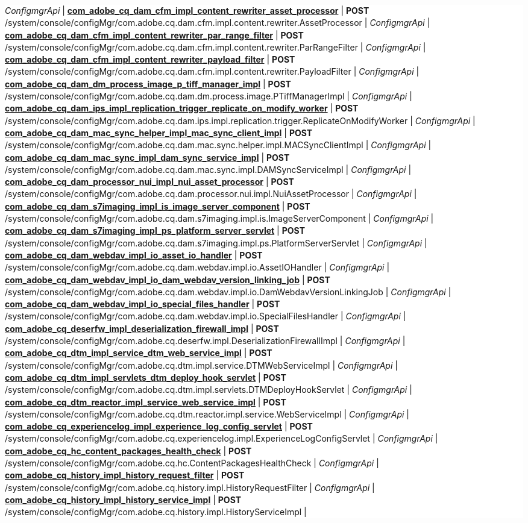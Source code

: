 *ConfigmgrApi* | [**com_adobe_cq_dam_cfm_impl_content_rewriter_asset_processor**](docs/ConfigmgrApi.md#com_adobe_cq_dam_cfm_impl_content_rewriter_asset_processor) | **POST** /system/console/configMgr/com.adobe.cq.dam.cfm.impl.content.rewriter.AssetProcessor | 
*ConfigmgrApi* | [**com_adobe_cq_dam_cfm_impl_content_rewriter_par_range_filter**](docs/ConfigmgrApi.md#com_adobe_cq_dam_cfm_impl_content_rewriter_par_range_filter) | **POST** /system/console/configMgr/com.adobe.cq.dam.cfm.impl.content.rewriter.ParRangeFilter | 
*ConfigmgrApi* | [**com_adobe_cq_dam_cfm_impl_content_rewriter_payload_filter**](docs/ConfigmgrApi.md#com_adobe_cq_dam_cfm_impl_content_rewriter_payload_filter) | **POST** /system/console/configMgr/com.adobe.cq.dam.cfm.impl.content.rewriter.PayloadFilter | 
*ConfigmgrApi* | [**com_adobe_cq_dam_dm_process_image_p_tiff_manager_impl**](docs/ConfigmgrApi.md#com_adobe_cq_dam_dm_process_image_p_tiff_manager_impl) | **POST** /system/console/configMgr/com.adobe.cq.dam.dm.process.image.PTiffManagerImpl | 
*ConfigmgrApi* | [**com_adobe_cq_dam_ips_impl_replication_trigger_replicate_on_modify_worker**](docs/ConfigmgrApi.md#com_adobe_cq_dam_ips_impl_replication_trigger_replicate_on_modify_worker) | **POST** /system/console/configMgr/com.adobe.cq.dam.ips.impl.replication.trigger.ReplicateOnModifyWorker | 
*ConfigmgrApi* | [**com_adobe_cq_dam_mac_sync_helper_impl_mac_sync_client_impl**](docs/ConfigmgrApi.md#com_adobe_cq_dam_mac_sync_helper_impl_mac_sync_client_impl) | **POST** /system/console/configMgr/com.adobe.cq.dam.mac.sync.helper.impl.MACSyncClientImpl | 
*ConfigmgrApi* | [**com_adobe_cq_dam_mac_sync_impl_dam_sync_service_impl**](docs/ConfigmgrApi.md#com_adobe_cq_dam_mac_sync_impl_dam_sync_service_impl) | **POST** /system/console/configMgr/com.adobe.cq.dam.mac.sync.impl.DAMSyncServiceImpl | 
*ConfigmgrApi* | [**com_adobe_cq_dam_processor_nui_impl_nui_asset_processor**](docs/ConfigmgrApi.md#com_adobe_cq_dam_processor_nui_impl_nui_asset_processor) | **POST** /system/console/configMgr/com.adobe.cq.dam.processor.nui.impl.NuiAssetProcessor | 
*ConfigmgrApi* | [**com_adobe_cq_dam_s7imaging_impl_is_image_server_component**](docs/ConfigmgrApi.md#com_adobe_cq_dam_s7imaging_impl_is_image_server_component) | **POST** /system/console/configMgr/com.adobe.cq.dam.s7imaging.impl.is.ImageServerComponent | 
*ConfigmgrApi* | [**com_adobe_cq_dam_s7imaging_impl_ps_platform_server_servlet**](docs/ConfigmgrApi.md#com_adobe_cq_dam_s7imaging_impl_ps_platform_server_servlet) | **POST** /system/console/configMgr/com.adobe.cq.dam.s7imaging.impl.ps.PlatformServerServlet | 
*ConfigmgrApi* | [**com_adobe_cq_dam_webdav_impl_io_asset_io_handler**](docs/ConfigmgrApi.md#com_adobe_cq_dam_webdav_impl_io_asset_io_handler) | **POST** /system/console/configMgr/com.adobe.cq.dam.webdav.impl.io.AssetIOHandler | 
*ConfigmgrApi* | [**com_adobe_cq_dam_webdav_impl_io_dam_webdav_version_linking_job**](docs/ConfigmgrApi.md#com_adobe_cq_dam_webdav_impl_io_dam_webdav_version_linking_job) | **POST** /system/console/configMgr/com.adobe.cq.dam.webdav.impl.io.DamWebdavVersionLinkingJob | 
*ConfigmgrApi* | [**com_adobe_cq_dam_webdav_impl_io_special_files_handler**](docs/ConfigmgrApi.md#com_adobe_cq_dam_webdav_impl_io_special_files_handler) | **POST** /system/console/configMgr/com.adobe.cq.dam.webdav.impl.io.SpecialFilesHandler | 
*ConfigmgrApi* | [**com_adobe_cq_deserfw_impl_deserialization_firewall_impl**](docs/ConfigmgrApi.md#com_adobe_cq_deserfw_impl_deserialization_firewall_impl) | **POST** /system/console/configMgr/com.adobe.cq.deserfw.impl.DeserializationFirewallImpl | 
*ConfigmgrApi* | [**com_adobe_cq_dtm_impl_service_dtm_web_service_impl**](docs/ConfigmgrApi.md#com_adobe_cq_dtm_impl_service_dtm_web_service_impl) | **POST** /system/console/configMgr/com.adobe.cq.dtm.impl.service.DTMWebServiceImpl | 
*ConfigmgrApi* | [**com_adobe_cq_dtm_impl_servlets_dtm_deploy_hook_servlet**](docs/ConfigmgrApi.md#com_adobe_cq_dtm_impl_servlets_dtm_deploy_hook_servlet) | **POST** /system/console/configMgr/com.adobe.cq.dtm.impl.servlets.DTMDeployHookServlet | 
*ConfigmgrApi* | [**com_adobe_cq_dtm_reactor_impl_service_web_service_impl**](docs/ConfigmgrApi.md#com_adobe_cq_dtm_reactor_impl_service_web_service_impl) | **POST** /system/console/configMgr/com.adobe.cq.dtm.reactor.impl.service.WebServiceImpl | 
*ConfigmgrApi* | [**com_adobe_cq_experiencelog_impl_experience_log_config_servlet**](docs/ConfigmgrApi.md#com_adobe_cq_experiencelog_impl_experience_log_config_servlet) | **POST** /system/console/configMgr/com.adobe.cq.experiencelog.impl.ExperienceLogConfigServlet | 
*ConfigmgrApi* | [**com_adobe_cq_hc_content_packages_health_check**](docs/ConfigmgrApi.md#com_adobe_cq_hc_content_packages_health_check) | **POST** /system/console/configMgr/com.adobe.cq.hc.ContentPackagesHealthCheck | 
*ConfigmgrApi* | [**com_adobe_cq_history_impl_history_request_filter**](docs/ConfigmgrApi.md#com_adobe_cq_history_impl_history_request_filter) | **POST** /system/console/configMgr/com.adobe.cq.history.impl.HistoryRequestFilter | 
*ConfigmgrApi* | [**com_adobe_cq_history_impl_history_service_impl**](docs/ConfigmgrApi.md#com_adobe_cq_history_impl_history_service_impl) | **POST** /system/console/configMgr/com.adobe.cq.history.impl.HistoryServiceImpl | 